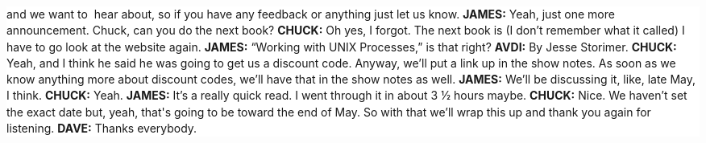 and we want to&nbsp; hear about, so if you have any feedback or anything just let us know. **JAMES:** Yeah, just one more announcement. Chuck, can you do the next book? **CHUCK:** Oh yes, I forgot. The next book is (I don’t remember what it called) I have to go look at the website again. **JAMES:** “Working with UNIX Processes,” is that right? **AVDI:** By Jesse Storimer. **CHUCK:** Yeah, and I think he said he was going to get us a discount code. Anyway, we’ll put a link up in the show notes. As soon as we know anything more about discount codes, we’ll have that in the show notes as well. **JAMES:** We’ll be discussing it, like, late May, I think. **CHUCK:** Yeah. **JAMES:** It’s a really quick read. I went through it in about 3 ½ hours maybe. **CHUCK:** Nice. We haven’t set the exact date but, yeah, that's going to be toward the end of May. So with that we’ll wrap this up and thank you again for listening. **DAVE:** Thanks everybody.
